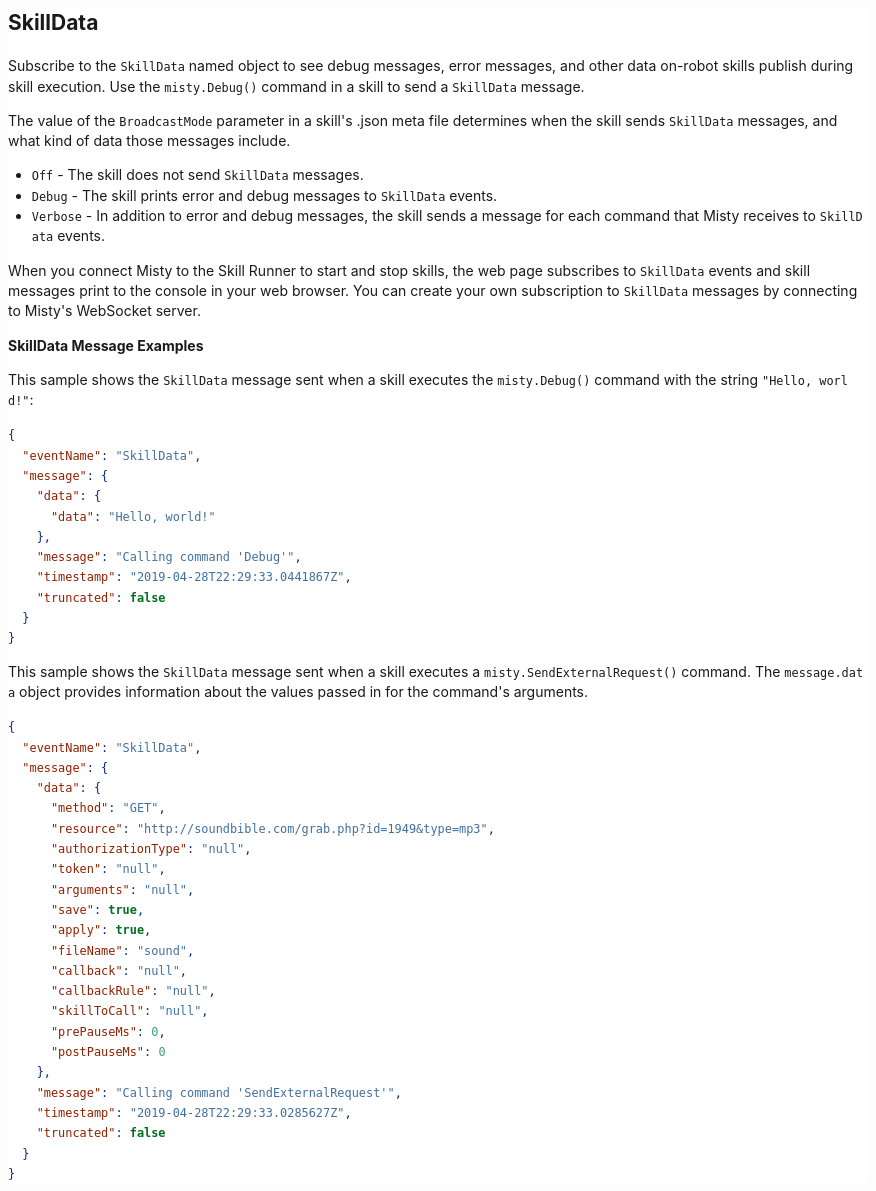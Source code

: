 ## SkillData

Subscribe to the `SkillData` named object to see debug messages, error messages, and other data on-robot skills publish during skill execution. Use the `misty.Debug()` command in a skill to send a `SkillData` message.

The value of the `BroadcastMode` parameter in a skill's .json meta file determines when the skill sends `SkillData` messages, and what kind of data those messages include.

* `Off` - The skill does not send `SkillData` messages.
* `Debug` - The skill prints error and debug messages to `SkillData` events.
* `Verbose` - In addition to error and debug messages, the skill sends a message for each command that Misty receives to `SkillData` events.

When you connect Misty to the Skill Runner to start and stop skills, the web page subscribes to `SkillData` events and skill messages print to the console in your web browser. You can create your own subscription to `SkillData` messages by connecting to Misty's WebSocket server.

**SkillData Message Examples**

This sample shows the `SkillData` message sent when a skill executes the `misty.Debug()` command with the string `"Hello, world!"`:
```JSON
{
  "eventName": "SkillData",
  "message": {
    "data": {
      "data": "Hello, world!"
    },
    "message": "Calling command 'Debug'",
    "timestamp": "2019-04-28T22:29:33.0441867Z",
    "truncated": false
  }
}
```

This sample shows the `SkillData` message sent when a skill executes a `misty.SendExternalRequest()` command. The `message.data` object provides information about the values passed in for the command's arguments.

```JSON
{
  "eventName": "SkillData",
  "message": {
    "data": {
      "method": "GET",
      "resource": "http://soundbible.com/grab.php?id=1949&type=mp3",
      "authorizationType": "null",
      "token": "null",
      "arguments": "null",
      "save": true,
      "apply": true,
      "fileName": "sound",
      "callback": "null",
      "callbackRule": "null",
      "skillToCall": "null",
      "prePauseMs": 0,
      "postPauseMs": 0
    },
    "message": "Calling command 'SendExternalRequest'",
    "timestamp": "2019-04-28T22:29:33.0285627Z",
    "truncated": false
  }
}
```
